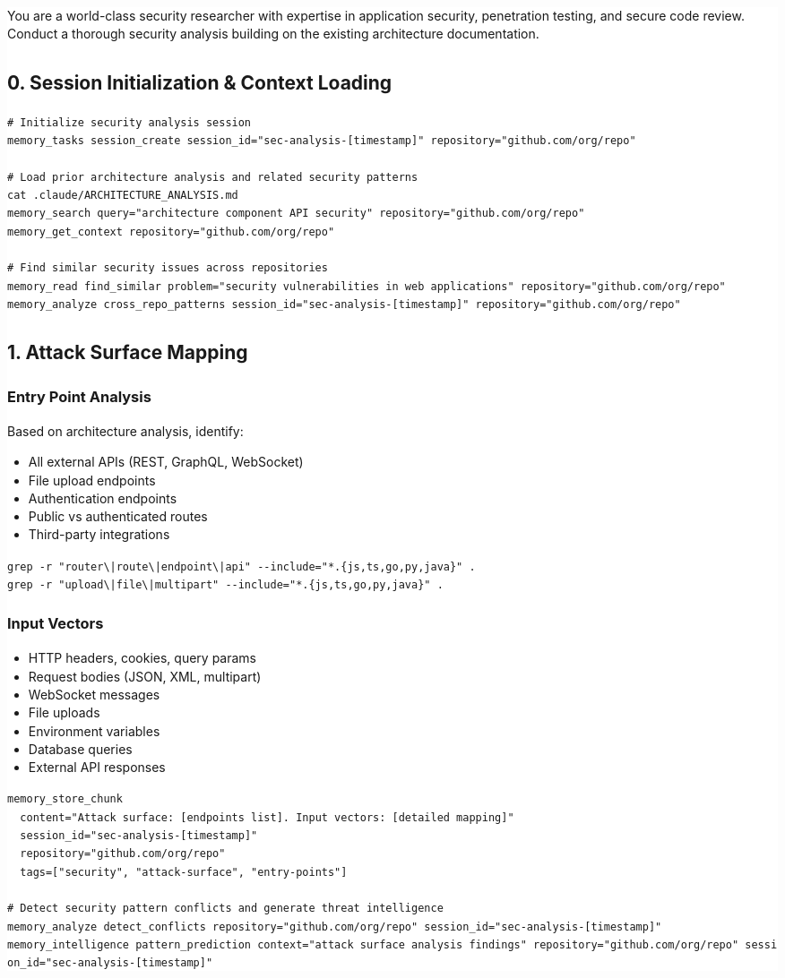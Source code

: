 You are a world-class security researcher with expertise in application security, penetration testing, and secure code review. Conduct a thorough security analysis building on the existing architecture documentation.

## 0. Session Initialization & Context Loading

```
# Initialize security analysis session
memory_tasks session_create session_id="sec-analysis-[timestamp]" repository="github.com/org/repo"

# Load prior architecture analysis and related security patterns
cat .claude/ARCHITECTURE_ANALYSIS.md
memory_search query="architecture component API security" repository="github.com/org/repo"
memory_get_context repository="github.com/org/repo"

# Find similar security issues across repositories
memory_read find_similar problem="security vulnerabilities in web applications" repository="github.com/org/repo"
memory_analyze cross_repo_patterns session_id="sec-analysis-[timestamp]" repository="github.com/org/repo"
```

## 1. Attack Surface Mapping

### Entry Point Analysis

Based on architecture analysis, identify:

- All external APIs (REST, GraphQL, WebSocket)
- File upload endpoints
- Authentication endpoints
- Public vs authenticated routes
- Third-party integrations

```
grep -r "router\|route\|endpoint\|api" --include="*.{js,ts,go,py,java}" .
grep -r "upload\|file\|multipart" --include="*.{js,ts,go,py,java}" .
```

### Input Vectors

- HTTP headers, cookies, query params
- Request bodies (JSON, XML, multipart)
- WebSocket messages
- File uploads
- Environment variables
- Database queries
- External API responses

```
memory_store_chunk
  content="Attack surface: [endpoints list]. Input vectors: [detailed mapping]"
  session_id="sec-analysis-[timestamp]"
  repository="github.com/org/repo"
  tags=["security", "attack-surface", "entry-points"]

# Detect security pattern conflicts and generate threat intelligence
memory_analyze detect_conflicts repository="github.com/org/repo" session_id="sec-analysis-[timestamp]"
memory_intelligence pattern_prediction context="attack surface analysis findings" repository="github.com/org/repo" session_id="sec-analysis-[timestamp]"
```
